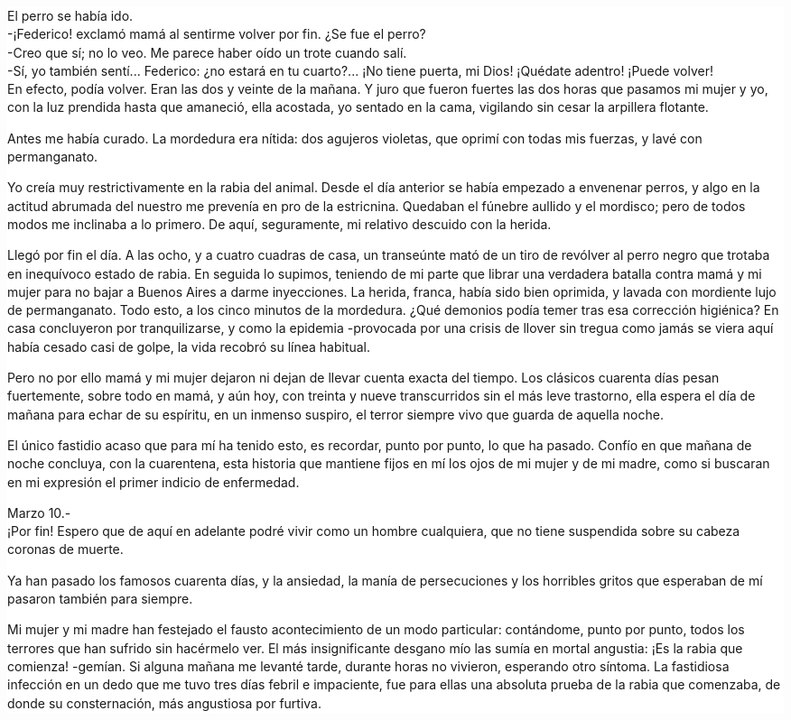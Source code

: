El perro se había ido.  
-¡Federico! exclamó mamá al sentirme volver por fin. ¿Se fue el perro?  
-Creo que sí; no lo veo. Me parece haber oído un trote cuando salí.  
-Sí, yo también sentí... Federico: ¿no estará en tu cuarto?... ¡No
tiene puerta, mi Dios! ¡Quédate adentro! ¡Puede volver!  
En efecto, podía volver. Eran las dos y veinte de la mañana. Y juro que
fueron fuertes las dos horas que pasamos mi mujer y yo, con la luz
prendida hasta que amaneció, ella acostada, yo sentado en la cama,
vigilando sin cesar la arpillera flotante.

Antes me había curado. La mordedura era nítida: dos agujeros violetas,
que oprimí con todas mis fuerzas, y lavé con permanganato.

Yo creía muy restrictivamente en la rabia del animal. Desde el día
anterior se había empezado a envenenar perros, y algo en la actitud
abrumada del nuestro me prevenía en pro de la estricnina. Quedaban el
fúnebre aullido y el mordisco; pero de todos modos me inclinaba a lo
primero. De aquí, seguramente, mi relativo descuido con la herida.

Llegó por fin el día. A las ocho, y a cuatro cuadras de casa, un
transeúnte mató de un tiro de revólver al perro negro que trotaba en
inequívoco estado de rabia. En seguida lo supimos, teniendo de mi parte
que librar una verdadera batalla contra mamá y mi mujer para no bajar a
Buenos Aires a darme inyecciones. La herida, franca, había sido bien
oprimida, y lavada con mordiente lujo de permanganato. Todo esto, a los
cinco minutos de la mordedura. ¿Qué demonios podía temer tras esa
corrección higiénica? En casa concluyeron por tranquilizarse, y como la
epidemia -provocada por una crisis de llover sin tregua como jamás se
viera aquí había cesado casi de golpe, la vida recobró su línea
habitual.

Pero no por ello mamá y mi mujer dejaron ni dejan de llevar cuenta
exacta del tiempo. Los clásicos cuarenta días pesan fuertemente, sobre
todo en mamá, y aún hoy, con treinta y nueve transcurridos sin el más
leve trastorno, ella espera el día de mañana para echar de su espíritu,
en un inmenso suspiro, el terror siempre vivo que guarda de aquella
noche.

El único fastidio acaso que para mí ha tenido esto, es recordar, punto
por punto, lo que ha pasado. Confío en que mañana de noche concluya,
con la cuarentena, esta historia que mantiene fijos en mí los ojos de
mi mujer y de mi madre, como si buscaran en mi expresión el primer
indicio de enfermedad.

Marzo 10.-  
¡Por fin! Espero que de aquí en adelante podré vivir como un hombre
cualquiera, que no tiene suspendida sobre su cabeza coronas de muerte.

Ya han pasado los famosos cuarenta días, y la ansiedad, la manía de
persecuciones y los horribles gritos que esperaban de mí pasaron
también para siempre.

Mi mujer y mi madre han festejado el fausto acontecimiento de un modo
particular: contándome, punto por punto, todos los terrores que han
sufrido sin hacérmelo ver. El más insignificante desgano mío las sumía
en mortal angustia: ¡Es la rabia que comienza! -gemían. Si alguna
mañana me levanté tarde, durante horas no vivieron, esperando otro
síntoma. La fastidiosa infección en un dedo que me tuvo tres días
febril e impaciente, fue para ellas una absoluta prueba de la rabia que
comenzaba, de donde su consternación, más angustiosa por furtiva.
